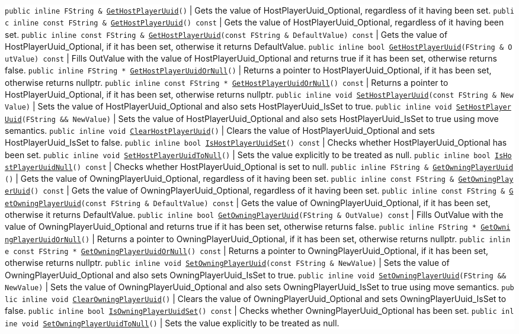 `public inline FString & `[`GetHostPlayerUuid`](#structFRHAPI__PexHostQueryParams_1a1cf6b7c71a2e7c04526691e9e7c56e60)`()` | Gets the value of HostPlayerUuid_Optional, regardless of it having been set.
`public inline const FString & `[`GetHostPlayerUuid`](#structFRHAPI__PexHostQueryParams_1af165f20bcb4767fe869794b2c7db4d65)`() const` | Gets the value of HostPlayerUuid_Optional, regardless of it having been set.
`public inline const FString & `[`GetHostPlayerUuid`](#structFRHAPI__PexHostQueryParams_1ae7f858c27efdf9d26fe4a8436641ce26)`(const FString & DefaultValue) const` | Gets the value of HostPlayerUuid_Optional, if it has been set, otherwise it returns DefaultValue.
`public inline bool `[`GetHostPlayerUuid`](#structFRHAPI__PexHostQueryParams_1ac6425e1fdf4f78fe51acbab50d1a8528)`(FString & OutValue) const` | Fills OutValue with the value of HostPlayerUuid_Optional and returns true if it has been set, otherwise returns false.
`public inline FString * `[`GetHostPlayerUuidOrNull`](#structFRHAPI__PexHostQueryParams_1a7851cc3bc8dec9f203a2b630fa64348d)`()` | Returns a pointer to HostPlayerUuid_Optional, if it has been set, otherwise returns nullptr.
`public inline const FString * `[`GetHostPlayerUuidOrNull`](#structFRHAPI__PexHostQueryParams_1a35e9020287c057c2a6dffc6f0daa5103)`() const` | Returns a pointer to HostPlayerUuid_Optional, if it has been set, otherwise returns nullptr.
`public inline void `[`SetHostPlayerUuid`](#structFRHAPI__PexHostQueryParams_1a7e6613dc1dd559eac20ddc29f145a410)`(const FString & NewValue)` | Sets the value of HostPlayerUuid_Optional and also sets HostPlayerUuid_IsSet to true.
`public inline void `[`SetHostPlayerUuid`](#structFRHAPI__PexHostQueryParams_1ada6ba5999c8c4572f6975a70de43c76a)`(FString && NewValue)` | Sets the value of HostPlayerUuid_Optional and also sets HostPlayerUuid_IsSet to true using move semantics.
`public inline void `[`ClearHostPlayerUuid`](#structFRHAPI__PexHostQueryParams_1a4bec0dd9c03889a0e0f9048faab8de56)`()` | Clears the value of HostPlayerUuid_Optional and sets HostPlayerUuid_IsSet to false.
`public inline bool `[`IsHostPlayerUuidSet`](#structFRHAPI__PexHostQueryParams_1ae067fb5b67360ccd218a1cf12d2700b3)`() const` | Checks whether HostPlayerUuid_Optional has been set.
`public inline void `[`SetHostPlayerUuidToNull`](#structFRHAPI__PexHostQueryParams_1ad249db641c51bc9e79fbbdf4a62d9f49)`()` | Sets the value explicitly to be treated as null.
`public inline bool `[`IsHostPlayerUuidNull`](#structFRHAPI__PexHostQueryParams_1a4862c5642aebaa227e227c62cbf6feb0)`() const` | Checks whether HostPlayerUuid_Optional is set to null.
`public inline FString & `[`GetOwningPlayerUuid`](#structFRHAPI__PexHostQueryParams_1a119e9394266f4a1729e3a42d709c94ea)`()` | Gets the value of OwningPlayerUuid_Optional, regardless of it having been set.
`public inline const FString & `[`GetOwningPlayerUuid`](#structFRHAPI__PexHostQueryParams_1af2de6a7f2a366522f3f2f81507291ccc)`() const` | Gets the value of OwningPlayerUuid_Optional, regardless of it having been set.
`public inline const FString & `[`GetOwningPlayerUuid`](#structFRHAPI__PexHostQueryParams_1a8ef208c178f617a6583d22107e81323c)`(const FString & DefaultValue) const` | Gets the value of OwningPlayerUuid_Optional, if it has been set, otherwise it returns DefaultValue.
`public inline bool `[`GetOwningPlayerUuid`](#structFRHAPI__PexHostQueryParams_1aa3d197cadbb5dc08042430cf66be7d25)`(FString & OutValue) const` | Fills OutValue with the value of OwningPlayerUuid_Optional and returns true if it has been set, otherwise returns false.
`public inline FString * `[`GetOwningPlayerUuidOrNull`](#structFRHAPI__PexHostQueryParams_1ae0b7f588cf833aef45175a74b1c71664)`()` | Returns a pointer to OwningPlayerUuid_Optional, if it has been set, otherwise returns nullptr.
`public inline const FString * `[`GetOwningPlayerUuidOrNull`](#structFRHAPI__PexHostQueryParams_1a268b80f2cfdc4a6ef8972f9888a57c03)`() const` | Returns a pointer to OwningPlayerUuid_Optional, if it has been set, otherwise returns nullptr.
`public inline void `[`SetOwningPlayerUuid`](#structFRHAPI__PexHostQueryParams_1a55198e1197d03adced445682bedd42a2)`(const FString & NewValue)` | Sets the value of OwningPlayerUuid_Optional and also sets OwningPlayerUuid_IsSet to true.
`public inline void `[`SetOwningPlayerUuid`](#structFRHAPI__PexHostQueryParams_1aea1ba3b1419c0762c2d575d3d44f3abf)`(FString && NewValue)` | Sets the value of OwningPlayerUuid_Optional and also sets OwningPlayerUuid_IsSet to true using move semantics.
`public inline void `[`ClearOwningPlayerUuid`](#structFRHAPI__PexHostQueryParams_1a1c2ac741a2a4b458db2d4a80fda1890d)`()` | Clears the value of OwningPlayerUuid_Optional and sets OwningPlayerUuid_IsSet to false.
`public inline bool `[`IsOwningPlayerUuidSet`](#structFRHAPI__PexHostQueryParams_1a0e12c50a296e0543086b390b7d5bc639)`() const` | Checks whether OwningPlayerUuid_Optional has been set.
`public inline void `[`SetOwningPlayerUuidToNull`](#structFRHAPI__PexHostQueryParams_1a210b93ee07ad6a5c511755d53ffc9643)`()` | Sets the value explicitly to be treated as null.
